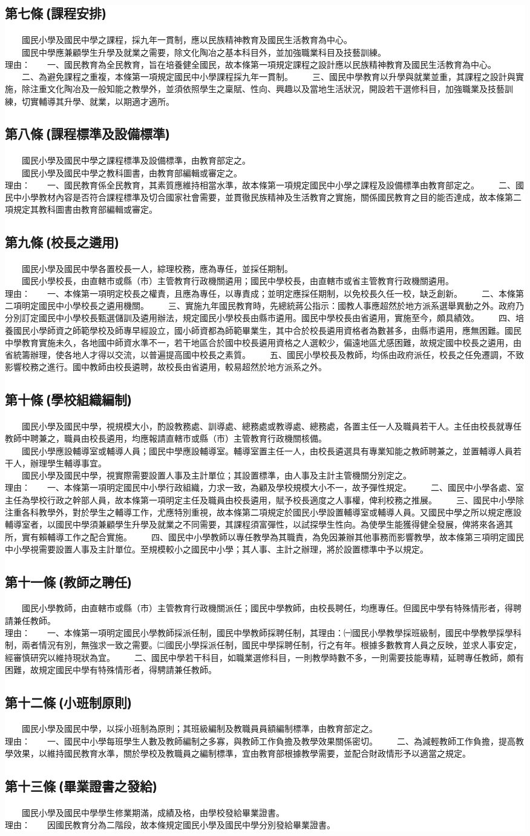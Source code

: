 第七條 (課程安排)
-----------------
　　國民小學及國民中學之課程，採九年一貫制，應以民族精神教育及國民生活教育為中心。  
　　國民中學應兼顧學生升學及就業之需要，除文化陶冶之基本科目外，並加強職業科目及技藝訓練。  
理由：　　一、國民教育為全民教育，旨在培養健全國民，故本條第一項規定課程之設計應以民族精神教育及國民生活教育為中心。
　　二、為避免課程之重複，本條第一項規定國民中小學課程採九年一貫制。
　　三、國民中學教育以升學與就業並重，其課程之設計與實施，除注重文化陶冶及一般知能之教學外，並須依照學生之稟賦、性向、興趣以及當地生活狀況，開設若干選修科目，加強職業及技藝訓練，切實輔導其升學、就業，以期適才適所。

第八條 (課程標準及設備標準)
---------------------------
　　國民小學及國民中學之課程標準及設備標準，由教育部定之。  
　　國民小學及國民中學之教科圖書，由教育部編輯或審定之。  
理由：　　一、國民教育係全民教育，其素質應維持相當水準，故本條第一項規定國民中小學之課程及設備標準由教育部定之。
　　二、國民中小學教材內容是否符合課程標準及切合國家社會需要，並貫徹民族精神及生活教育之實施，關係國民教育之目的能否達成，故本條第二項規定其教科圖書由教育部編輯或審定。

第九條 (校長之遴用)
-------------------
　　國民小學及國民中學各置校長一人，綜理校務，應為專任，並採任期制。  
　　國民小學校長，由直轄市或縣（市）主管教育行政機關遴用；國民中學校長，由直轄市或省主管教育行政機關遴用。  
理由：　　一、本條第一項明定校長之權責，且應為專任，以專責成；並明定應採任期制，以免校長久任一校，缺乏創新。
　　二、本條第二項明定國民中小學校長之遴用機關。
　　三、實施九年國民教育時，先總統蔣公指示：國教人事應超然於地方派系選舉異動之外。政府乃分別訂定國民中小學校長甄選儲訓及遴用辦法，規定國民小學校長由縣市遴用。國民中學校長由省遴用，實施至今，頗具績效。
　　四、培養國民小學師資之師範學校及師專早經設立，國小師資都為師範畢業生，其中合於校長遴用資格者為數甚多，由縣市遴用，應無困難。國民中學教育實施未久，各地國中師資水準不一，若干地區合於國中校長遴用資格之人選較少，偏遠地區尤感困難，故規定國中校長之遴用，由省統籌辦理，使各地人才得以交流，以普遍提高國中校長之素質。
　　五、國民小學校長及教師，均係由政府派任，校長之任免遷調，不致影響校務之進行。國中教師由校長遴聘，故校長由省遴用，較易超然於地方派系之外。

第十條 (學校組織編制)
---------------------
　　國民小學及國民中學，視規模大小，酌設教務處、訓導處、總務處或教導處、總務處，各置主任一人及職員若干人。主任由校長就專任教師中聘兼之，職員由校長遴用，均應報請直轄市或縣（市）主管教育行政機關核備。  
　　國民小學應設輔導室或輔導人員；國民中學應設輔導室。輔導室置主任一人，由校長遴選具有專業知能之教師聘兼之，並置輔導人員若干人，辦理學生輔導事宜。  
　　國民小學及國民中學，視實際需要設置人事及主計單位；其設置標準，由人事及主計主管機關分別定之。  
理由：　　一、本條第一項明定國民中小學行政組織，力求一致，為顧及學校規模大小不一，故予彈性規定。
　　二、國民中小學各處、室主任為學校行政之幹部人員，故本條第一項明定主任及職員由校長遴用，賦予校長適度之人事權，俾利校務之推展。
　　三、國民中小學除注重各科教學外，對於學生之輔導工作，尤應特別重視，故本條第二項規定於國民小學設置輔導室或輔導人員。又國民中學之所以規定應設輔導室者，以國民中學須兼顧學生升學及就業之不同需要，其課程須富彈性，以試探學生性向。為使學生能獲得健全發展，俾將來各適其所，實有賴輔導工作之配合實施。
　　四、國民中小學教師以專任教學為其職責，為免因兼辦其他事務而影響教學，故本條第三項明定國民中小學視需要設置人事及主計單位。至規模較小之國民中小學；其人事、主計之辦理，將於設置標準中予以規定。

第十一條 (教師之聘任)
---------------------
　　國民小學教師，由直轄市或縣（市）主管教育行政機關派任；國民中學教師，由校長聘任，均應專任。但國民中學有特殊情形者，得聘請兼任教師。  
理由：　　一、本條第一項明定國民小學教師採派任制，國民中學教師採聘任制，其理由：㈠國民小學教學採班級制，國民中學教學採學科制，兩者情況有別，無強求一致之需要。㈡國民小學採派任制，國民中學採聘任制，行之有年。根據多數教育人員之反映，並求人事安定，經審慎研究以維持現狀為宜。
　　二、國民中學若干科目，如職業選修科目，一則教學時數不多，一則需要技能專精，延聘專任教師，頗有困難，故規定國民中學有特殊情形者，得騁請兼任教師。

第十二條 (小班制原則)
---------------------
　　國民小學及國民中學，以採小班制為原則；其班級編制及教職員員額編制標準，由教育部定之。  
理由：　　一、國民中小學每班學生人數及教師編制之多寡，與教師工作負擔及教學效果關係密切。
　　二、為減輕教師工作負擔，提高教學效果，以維持國民教育水準，關於學校及教職員之編制標準，宜由教育部根據教學需要，並配合財政情形予以適當之規定。

第十三條 (畢業證書之發給)
-------------------------
　　國民小學及國民中學學生修業期滿，成績及格，由學校發給畢業證書。  
理由：　　因國民教育分為二階段，故本條規定國民小學及國民中學分別發給畢業證書。
